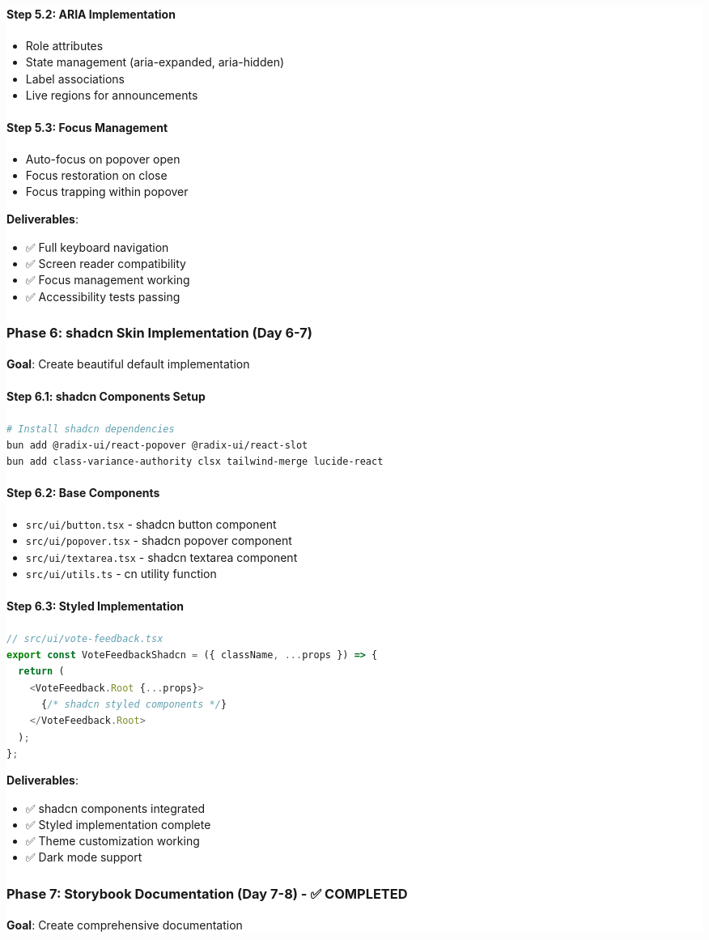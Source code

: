 #### Step 5.2: ARIA Implementation
- Role attributes
- State management (aria-expanded, aria-hidden)
- Label associations
- Live regions for announcements

#### Step 5.3: Focus Management
- Auto-focus on popover open
- Focus restoration on close
- Focus trapping within popover

**Deliverables**:
- ✅ Full keyboard navigation
- ✅ Screen reader compatibility
- ✅ Focus management working
- ✅ Accessibility tests passing

### Phase 6: shadcn Skin Implementation (Day 6-7)
**Goal**: Create beautiful default implementation

#### Step 6.1: shadcn Components Setup
```bash
# Install shadcn dependencies
bun add @radix-ui/react-popover @radix-ui/react-slot
bun add class-variance-authority clsx tailwind-merge lucide-react
```

#### Step 6.2: Base Components
- `src/ui/button.tsx` - shadcn button component
- `src/ui/popover.tsx` - shadcn popover component
- `src/ui/textarea.tsx` - shadcn textarea component
- `src/ui/utils.ts` - cn utility function

#### Step 6.3: Styled Implementation
```typescript
// src/ui/vote-feedback.tsx
export const VoteFeedbackShadcn = ({ className, ...props }) => {
  return (
    <VoteFeedback.Root {...props}>
      {/* shadcn styled components */}
    </VoteFeedback.Root>
  );
};
```

**Deliverables**:
- ✅ shadcn components integrated
- ✅ Styled implementation complete
- ✅ Theme customization working
- ✅ Dark mode support

### Phase 7: Storybook Documentation (Day 7-8) - ✅ COMPLETED
**Goal**: Create comprehensive documentation
